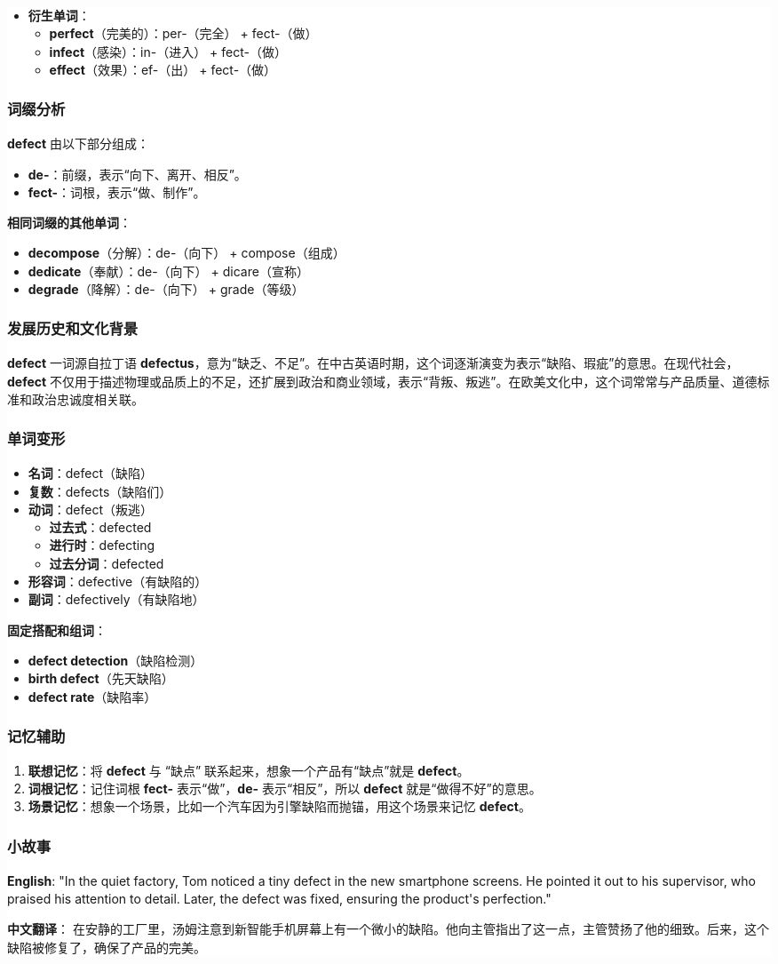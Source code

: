 - **衍生单词**：
  - **perfect**（完美的）：per-（完全） + fect-（做）
  - **infect**（感染）：in-（进入） + fect-（做）
  - **effect**（效果）：ef-（出） + fect-（做）

### 词缀分析

**defect** 由以下部分组成：
- **de-**：前缀，表示“向下、离开、相反”。
- **fect-**：词根，表示“做、制作”。

**相同词缀的其他单词**：
- **decompose**（分解）：de-（向下） + compose（组成）
- **dedicate**（奉献）：de-（向下） + dicare（宣称）
- **degrade**（降解）：de-（向下） + grade（等级）

### 发展历史和文化背景

**defect** 一词源自拉丁语 **defectus**，意为“缺乏、不足”。在中古英语时期，这个词逐渐演变为表示“缺陷、瑕疵”的意思。在现代社会，**defect** 不仅用于描述物理或品质上的不足，还扩展到政治和商业领域，表示“背叛、叛逃”。在欧美文化中，这个词常常与产品质量、道德标准和政治忠诚度相关联。

### 单词变形

- **名词**：defect（缺陷）
- **复数**：defects（缺陷们）
- **动词**：defect（叛逃）
  - **过去式**：defected
  - **进行时**：defecting
  - **过去分词**：defected
- **形容词**：defective（有缺陷的）
- **副词**：defectively（有缺陷地）

**固定搭配和组词**：
- **defect detection**（缺陷检测）
- **birth defect**（先天缺陷）
- **defect rate**（缺陷率）

### 记忆辅助

1. **联想记忆**：将 **defect** 与 “缺点” 联系起来，想象一个产品有“缺点”就是 **defect**。
2. **词根记忆**：记住词根 **fect-** 表示“做”，**de-** 表示“相反”，所以 **defect** 就是“做得不好”的意思。
3. **场景记忆**：想象一个场景，比如一个汽车因为引擎缺陷而抛锚，用这个场景来记忆 **defect**。

### 小故事

**English**:
"In the quiet factory, Tom noticed a tiny defect in the new smartphone screens. He pointed it out to his supervisor, who praised his attention to detail. Later, the defect was fixed, ensuring the product's perfection."

**中文翻译**：
在安静的工厂里，汤姆注意到新智能手机屏幕上有一个微小的缺陷。他向主管指出了这一点，主管赞扬了他的细致。后来，这个缺陷被修复了，确保了产品的完美。

